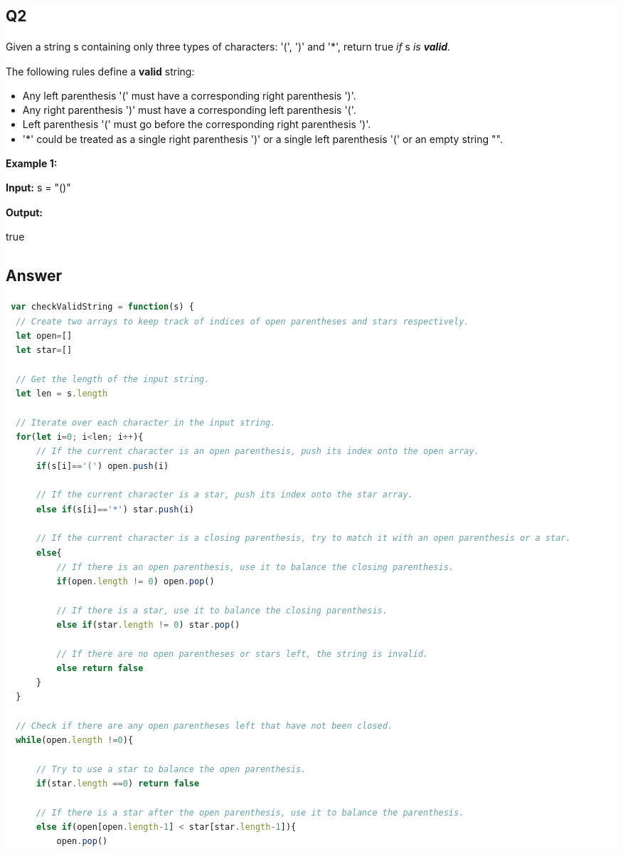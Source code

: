 

## Q2

Given a string s containing only three types of characters: '(', ')' and '*', return true *if* s *is **valid***.

The following rules define a **valid** string:

- Any left parenthesis '(' must have a corresponding right parenthesis ')'.
- Any right parenthesis ')' must have a corresponding left parenthesis '('.
- Left parenthesis '(' must go before the corresponding right parenthesis ')'.
- '*' could be treated as a single right parenthesis ')' or a single left parenthesis '(' or an empty string "".

**Example 1:**

**Input:** s = "()"

**Output:**

true



## Answer

```javascript
 var checkValidString = function(s) {
  // Create two arrays to keep track of indices of open parentheses and stars respectively.
  let open=[]
  let star=[]

  // Get the length of the input string.
  let len = s.length

  // Iterate over each character in the input string.
  for(let i=0; i<len; i++){
      // If the current character is an open parenthesis, push its index onto the open array.
      if(s[i]=='(') open.push(i)

      // If the current character is a star, push its index onto the star array.
      else if(s[i]=='*') star.push(i)

      // If the current character is a closing parenthesis, try to match it with an open parenthesis or a star.
      else{
          // If there is an open parenthesis, use it to balance the closing parenthesis.
          if(open.length != 0) open.pop()

          // If there is a star, use it to balance the closing parenthesis.
          else if(star.length != 0) star.pop()

          // If there are no open parentheses or stars left, the string is invalid.
          else return false
      }
  }

  // Check if there are any open parentheses left that have not been closed.
  while(open.length !=0){

      // Try to use a star to balance the open parenthesis.
      if(star.length ==0) return false
      
      // If there is a star after the open parenthesis, use it to balance the parenthesis.
      else if(open[open.length-1] < star[star.length-1]){
          open.pop()
```